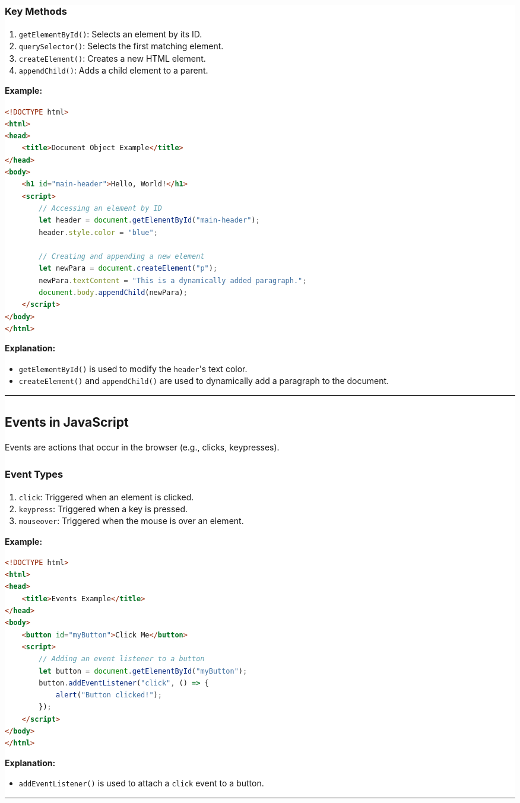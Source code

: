 ### **Key Methods**
1. `getElementById()`: Selects an element by its ID.
2. `querySelector()`: Selects the first matching element.
3. `createElement()`: Creates a new HTML element.
4. `appendChild()`: Adds a child element to a parent.

**Example:**
```html
<!DOCTYPE html>
<html>
<head>
    <title>Document Object Example</title>
</head>
<body>
    <h1 id="main-header">Hello, World!</h1>
    <script>
        // Accessing an element by ID
        let header = document.getElementById("main-header");
        header.style.color = "blue";

        // Creating and appending a new element
        let newPara = document.createElement("p");
        newPara.textContent = "This is a dynamically added paragraph.";
        document.body.appendChild(newPara);
    </script>
</body>
</html>
```
**Explanation:**
- `getElementById()` is used to modify the `header`'s text color.
- `createElement()` and `appendChild()` are used to dynamically add a paragraph to the document.

---

## **Events in JavaScript**
Events are actions that occur in the browser (e.g., clicks, keypresses).

### **Event Types**
1. `click`: Triggered when an element is clicked.
2. `keypress`: Triggered when a key is pressed.
3. `mouseover`: Triggered when the mouse is over an element.

**Example:**
```html
<!DOCTYPE html>
<html>
<head>
    <title>Events Example</title>
</head>
<body>
    <button id="myButton">Click Me</button>
    <script>
        // Adding an event listener to a button
        let button = document.getElementById("myButton");
        button.addEventListener("click", () => {
            alert("Button clicked!");
        });
    </script>
</body>
</html>
```
**Explanation:**
- `addEventListener()` is used to attach a `click` event to a button.

---